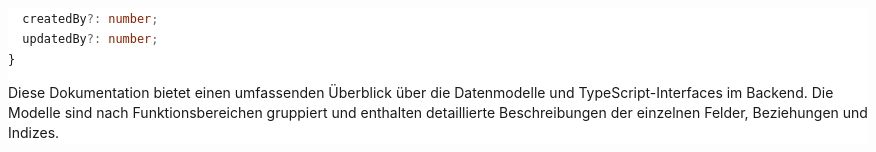```typescript
  createdBy?: number;
  updatedBy?: number;
}
```

Diese Dokumentation bietet einen umfassenden Überblick über die Datenmodelle und TypeScript-Interfaces im Backend. Die Modelle sind nach Funktionsbereichen gruppiert und enthalten detaillierte Beschreibungen der einzelnen Felder, Beziehungen und Indizes.